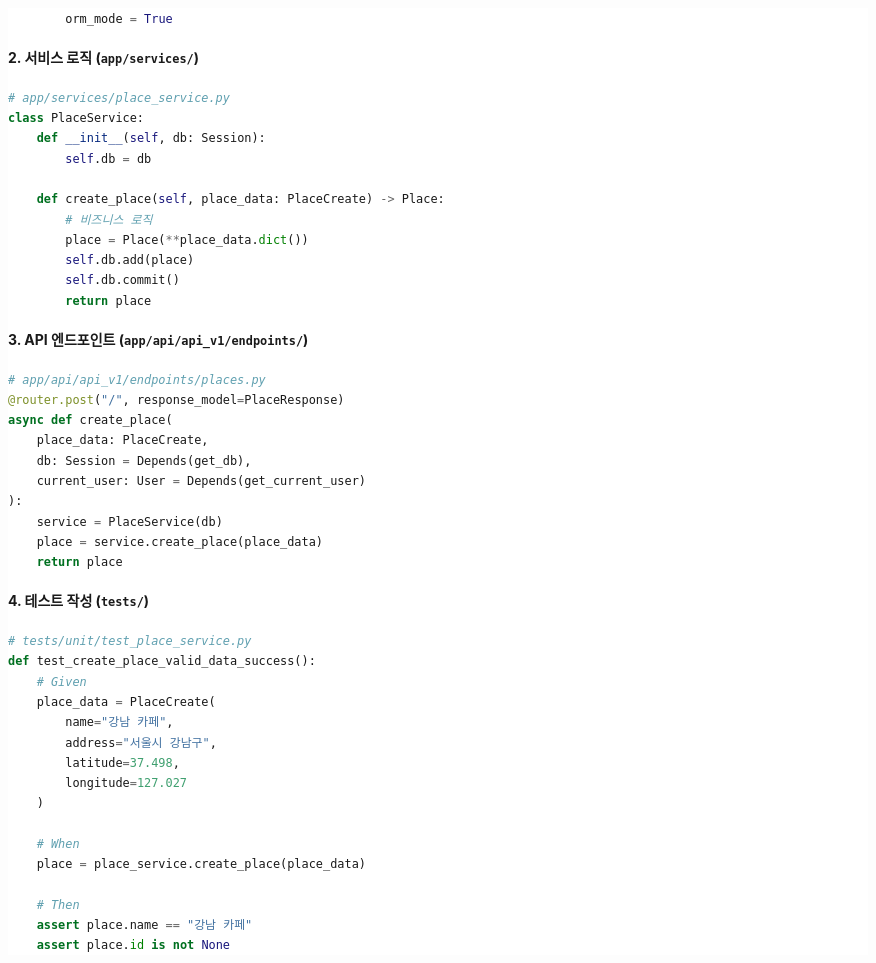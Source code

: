 ```python
        orm_mode = True
```

#### 2. 서비스 로직 (`app/services/`)
```python
# app/services/place_service.py
class PlaceService:
    def __init__(self, db: Session):
        self.db = db

    def create_place(self, place_data: PlaceCreate) -> Place:
        # 비즈니스 로직
        place = Place(**place_data.dict())
        self.db.add(place)
        self.db.commit()
        return place
```

#### 3. API 엔드포인트 (`app/api/api_v1/endpoints/`)
```python
# app/api/api_v1/endpoints/places.py
@router.post("/", response_model=PlaceResponse)
async def create_place(
    place_data: PlaceCreate,
    db: Session = Depends(get_db),
    current_user: User = Depends(get_current_user)
):
    service = PlaceService(db)
    place = service.create_place(place_data)
    return place
```

#### 4. 테스트 작성 (`tests/`)
```python
# tests/unit/test_place_service.py
def test_create_place_valid_data_success():
    # Given
    place_data = PlaceCreate(
        name="강남 카페",
        address="서울시 강남구",
        latitude=37.498,
        longitude=127.027
    )

    # When
    place = place_service.create_place(place_data)

    # Then
    assert place.name == "강남 카페"
    assert place.id is not None
```

